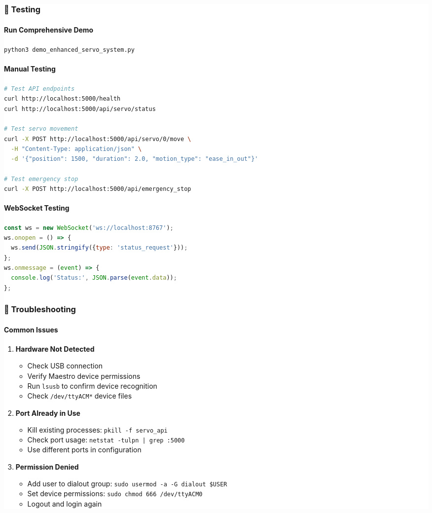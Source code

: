 ### 🧪 Testing

#### Run Comprehensive Demo
```bash
python3 demo_enhanced_servo_system.py
```

#### Manual Testing
```bash
# Test API endpoints
curl http://localhost:5000/health
curl http://localhost:5000/api/servo/status

# Test servo movement
curl -X POST http://localhost:5000/api/servo/0/move \
  -H "Content-Type: application/json" \
  -d '{"position": 1500, "duration": 2.0, "motion_type": "ease_in_out"}'

# Test emergency stop
curl -X POST http://localhost:5000/api/emergency_stop
```

#### WebSocket Testing
```javascript
const ws = new WebSocket('ws://localhost:8767');
ws.onopen = () => {
  ws.send(JSON.stringify({type: 'status_request'}));
};
ws.onmessage = (event) => {
  console.log('Status:', JSON.parse(event.data));
};
```

### 🔧 Troubleshooting

#### Common Issues

1. **Hardware Not Detected**
   - Check USB connection
   - Verify Maestro device permissions
   - Run `lsusb` to confirm device recognition
   - Check `/dev/ttyACM*` device files

2. **Port Already in Use**
   - Kill existing processes: `pkill -f servo_api`
   - Check port usage: `netstat -tulpn | grep :5000`
   - Use different ports in configuration

3. **Permission Denied**
   - Add user to dialout group: `sudo usermod -a -G dialout $USER`
   - Set device permissions: `sudo chmod 666 /dev/ttyACM0`
   - Logout and login again

